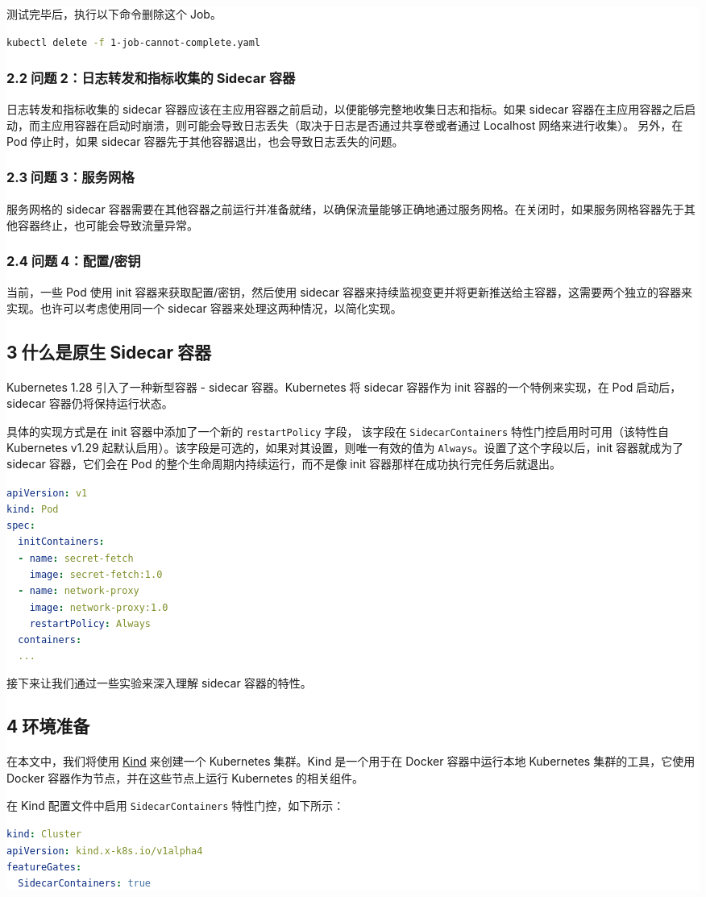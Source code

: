 测试完毕后，执行以下命令删除这个 Job。

```bash
kubectl delete -f 1-job-cannot-complete.yaml
```

### 2.2 问题 2：日志转发和指标收集的 Sidecar 容器

日志转发和指标收集的 sidecar 容器应该在主应用容器之前启动，以便能够完整地收集日志和指标。如果 sidecar 容器在主应用容器之后启动，而主应用容器在启动时崩溃，则可能会导致日志丢失（取决于日志是否通过共享卷或者通过 Localhost 网络来进行收集）。
另外，在 Pod 停止时，如果 sidecar 容器先于其他容器退出，也会导致日志丢失的问题。

### 2.3 问题 3：服务网格

服务网格的 sidecar 容器需要在其他容器之前运行并准备就绪，以确保流量能够正确地通过服务网格。在关闭时，如果服务网格容器先于其他容器终止，也可能会导致流量异常。

### 2.4 问题 4：配置/密钥

当前，一些 Pod 使用 init 容器来获取配置/密钥，然后使用 sidecar 容器来持续监视变更并将更新推送给主容器，这需要两个独立的容器来实现。也许可以考虑使用同一个 sidecar 容器来处理这两种情况，以简化实现。

## 3 什么是原生 Sidecar 容器

Kubernetes 1.28 引入了一种新型容器 - sidecar 容器。Kubernetes 将 sidecar 容器作为 init 容器的一个特例来实现，在 Pod 启动后，sidecar 容器仍将保持运行状态。

具体的实现方式是在 init 容器中添加了一个新的 `restartPolicy` 字段， 该字段在 `SidecarContainers` 特性门控启用时可用（该特性自 Kubernetes v1.29 起默认启用）。该字段是可选的，如果对其设置，则唯一有效的值为 `Always`。设置了这个字段以后，init 容器就成为了 sidecar 容器，它们会在 Pod 的整个生命周期内持续运行，而不是像 init 容器那样在成功执行完任务后就退出。

```yaml
apiVersion: v1
kind: Pod
spec:
  initContainers:
  - name: secret-fetch
    image: secret-fetch:1.0
  - name: network-proxy
    image: network-proxy:1.0
    restartPolicy: Always
  containers:
  ...
```

接下来让我们通过一些实验来深入理解 sidecar 容器的特性。

## 4 环境准备

在本文中，我们将使用 [Kind](https://kind.sigs.k8s.io/) 来创建一个 Kubernetes 集群。Kind 是一个用于在 Docker 容器中运行本地 Kubernetes 集群的工具，它使用 Docker 容器作为节点，并在这些节点上运行 Kubernetes 的相关组件。

在 Kind 配置文件中启用 `SidecarContainers` 特性门控，如下所示：

```yaml
kind: Cluster
apiVersion: kind.x-k8s.io/v1alpha4
featureGates:
  SidecarContainers: true
```
